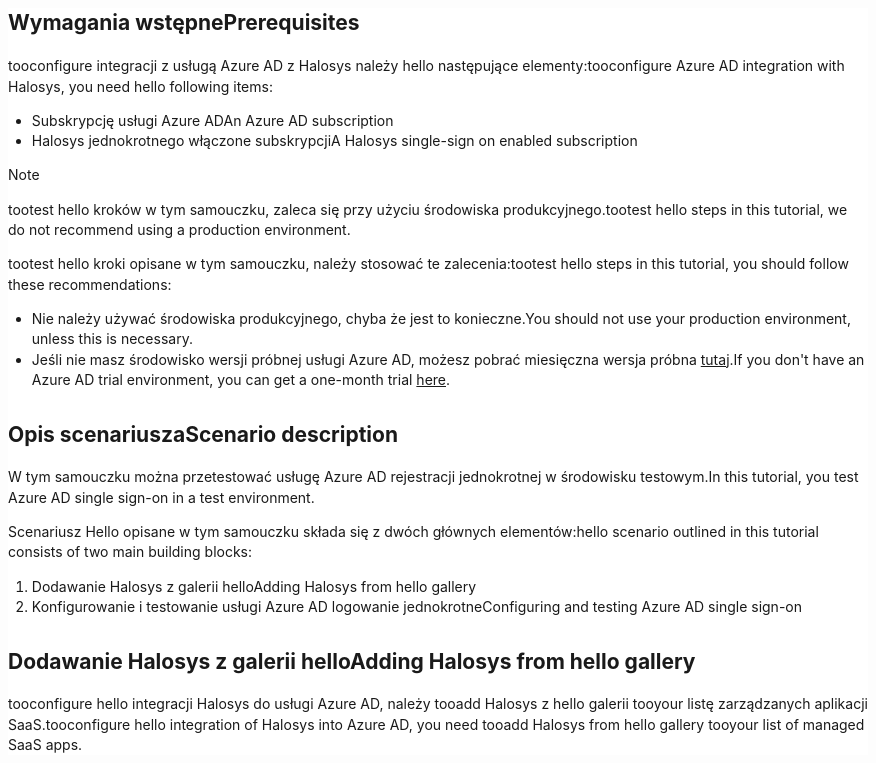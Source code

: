 ## <a name="prerequisites"></a><span data-ttu-id="6b0f7-110">Wymagania wstępne</span><span class="sxs-lookup"><span data-stu-id="6b0f7-110">Prerequisites</span></span>

<span data-ttu-id="6b0f7-111">tooconfigure integracji z usługą Azure AD z Halosys należy hello następujące elementy:</span><span class="sxs-lookup"><span data-stu-id="6b0f7-111">tooconfigure Azure AD integration with Halosys, you need hello following items:</span></span>

- <span data-ttu-id="6b0f7-112">Subskrypcję usługi Azure AD</span><span class="sxs-lookup"><span data-stu-id="6b0f7-112">An Azure AD subscription</span></span>
- <span data-ttu-id="6b0f7-113">Halosys jednokrotnego włączone subskrypcji</span><span class="sxs-lookup"><span data-stu-id="6b0f7-113">A Halosys single-sign on enabled subscription</span></span>


> [!NOTE] 
> <span data-ttu-id="6b0f7-114">tootest hello kroków w tym samouczku, zaleca się przy użyciu środowiska produkcyjnego.</span><span class="sxs-lookup"><span data-stu-id="6b0f7-114">tootest hello steps in this tutorial, we do not recommend using a production environment.</span></span>


<span data-ttu-id="6b0f7-115">tootest hello kroki opisane w tym samouczku, należy stosować te zalecenia:</span><span class="sxs-lookup"><span data-stu-id="6b0f7-115">tootest hello steps in this tutorial, you should follow these recommendations:</span></span>

- <span data-ttu-id="6b0f7-116">Nie należy używać środowiska produkcyjnego, chyba że jest to konieczne.</span><span class="sxs-lookup"><span data-stu-id="6b0f7-116">You should not use your production environment, unless this is necessary.</span></span>
- <span data-ttu-id="6b0f7-117">Jeśli nie masz środowisko wersji próbnej usługi Azure AD, możesz pobrać miesięczna wersja próbna [tutaj](https://azure.microsoft.com/pricing/free-trial/).</span><span class="sxs-lookup"><span data-stu-id="6b0f7-117">If you don't have an Azure AD trial environment, you can get a one-month trial [here](https://azure.microsoft.com/pricing/free-trial/).</span></span>


## <a name="scenario-description"></a><span data-ttu-id="6b0f7-118">Opis scenariusza</span><span class="sxs-lookup"><span data-stu-id="6b0f7-118">Scenario description</span></span>
<span data-ttu-id="6b0f7-119">W tym samouczku można przetestować usługę Azure AD rejestracji jednokrotnej w środowisku testowym.</span><span class="sxs-lookup"><span data-stu-id="6b0f7-119">In this tutorial, you test Azure AD single sign-on in a test environment.</span></span>

<span data-ttu-id="6b0f7-120">Scenariusz Hello opisane w tym samouczku składa się z dwóch głównych elementów:</span><span class="sxs-lookup"><span data-stu-id="6b0f7-120">hello scenario outlined in this tutorial consists of two main building blocks:</span></span>

1. <span data-ttu-id="6b0f7-121">Dodawanie Halosys z galerii hello</span><span class="sxs-lookup"><span data-stu-id="6b0f7-121">Adding Halosys from hello gallery</span></span>
2. <span data-ttu-id="6b0f7-122">Konfigurowanie i testowanie usługi Azure AD logowanie jednokrotne</span><span class="sxs-lookup"><span data-stu-id="6b0f7-122">Configuring and testing Azure AD single sign-on</span></span>


## <a name="adding-halosys-from-hello-gallery"></a><span data-ttu-id="6b0f7-123">Dodawanie Halosys z galerii hello</span><span class="sxs-lookup"><span data-stu-id="6b0f7-123">Adding Halosys from hello gallery</span></span>
<span data-ttu-id="6b0f7-124">tooconfigure hello integracji Halosys do usługi Azure AD, należy tooadd Halosys z hello galerii tooyour listę zarządzanych aplikacji SaaS.</span><span class="sxs-lookup"><span data-stu-id="6b0f7-124">tooconfigure hello integration of Halosys into Azure AD, you need tooadd Halosys from hello gallery tooyour list of managed SaaS apps.</span></span>


[1]: ./media/active-directory-saas-Halosys-tutorial/tutorial_general_01.png
[2]: ./media/active-directory-saas-Halosys-tutorial/tutorial_general_02.png
[3]: ./media/active-directory-saas-Halosys-tutorial/tutorial_general_03.png
[4]: ./media/active-directory-saas-Halosys-tutorial/tutorial_general_04.png
[6]: ./media/active-directory-saas-Halosys-tutorial/tutorial_general_05.png
[10]: ./media/active-directory-saas-Halosys-tutorial/tutorial_general_06.png
[11]: ./media/active-directory-saas-Halosys-tutorial/tutorial_general_07.png
[20]: ./media/active-directory-saas-Halosys-tutorial/tutorial_general_100.png
[200]: ./media/active-directory-saas-Halosys-tutorial/tutorial_general_200.png
[201]: ./media/active-directory-saas-Halosys-tutorial/tutorial_general_201.png
[203]: ./media/active-directory-saas-Halosys-tutorial/tutorial_general_203.png
[204]: ./media/active-directory-saas-Halosys-tutorial/tutorial_general_204.png
[205]: ./media/active-directory-saas-Halosys-tutorial/tutorial_general_205.png